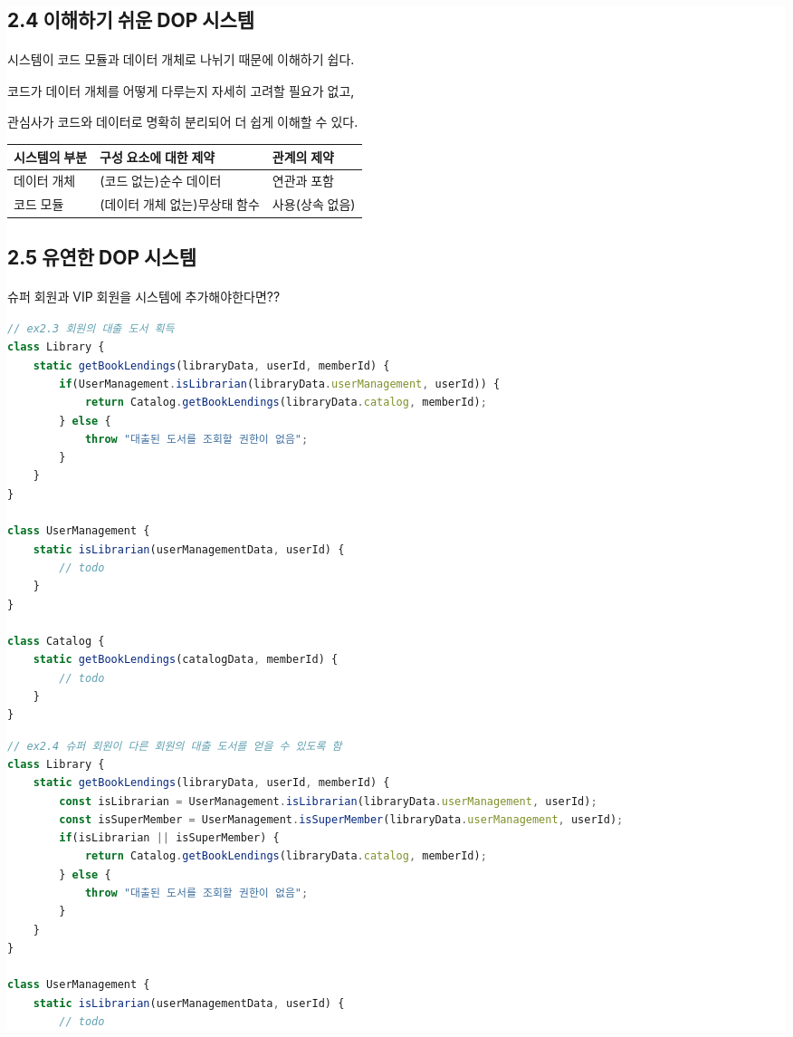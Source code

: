 

## 2.4 이해하기 쉬운 DOP 시스템

시스템이 코드 모듈과 데이터 개체로 나뉘기 때문에 이해하기 쉽다.


코드가 데이터 개체를 어떻게 다루는지 자세히 고려할 필요가 없고,


관심사가 코드와 데이터로 명확히 분리되어 더 쉽게 이해할 수 있다.


|시스템의 부분|구성 요소에 대한 제약|관계의 제약|
|:---|:---|:---|
|데이터 개체|(코드 없는)순수 데이터|연관과 포함|
|코드 모듈|(데이터 개체 없는)무상태 함수|사용(상속 없음)|


## 2.5 유연한 DOP 시스템


슈퍼 회원과 VIP 회원을 시스템에 추가해야한다면??


```js
// ex2.3 회원의 대출 도서 획득
class Library {
    static getBookLendings(libraryData, userId, memberId) {
        if(UserManagement.isLibrarian(libraryData.userManagement, userId)) {
            return Catalog.getBookLendings(libraryData.catalog, memberId);
        } else {
            throw "대출된 도서를 조회할 권한이 없음";
        }
    }
}

class UserManagement {
    static isLibrarian(userManagementData, userId) {
        // todo
    }
}

class Catalog {
    static getBookLendings(catalogData, memberId) {
        // todo
    }
}
```


```js
// ex2.4 슈퍼 회원이 다른 회원의 대출 도서를 얻을 수 있도록 함
class Library {
    static getBookLendings(libraryData, userId, memberId) {
        const isLibrarian = UserManagement.isLibrarian(libraryData.userManagement, userId);
        const isSuperMember = UserManagement.isSuperMember(libraryData.userManagement, userId);
        if(isLibrarian || isSuperMember) {
            return Catalog.getBookLendings(libraryData.catalog, memberId);
        } else {
            throw "대출된 도서를 조회할 권한이 없음";
        }
    }
}

class UserManagement {
    static isLibrarian(userManagementData, userId) {
        // todo
```